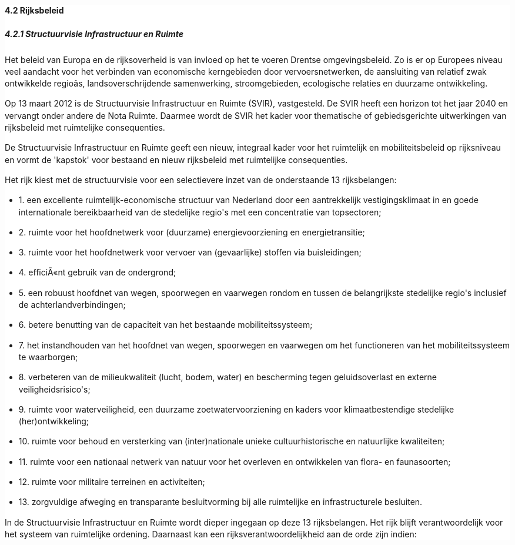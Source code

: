 #### 4\.2 Rijksbeleid

##### 4\.2\.1 Structuurvisie Infrastructuur en Ruimte

Het beleid van Europa en de rijksoverheid is van invloed op het te voeren Drentse omgevingsbeleid. Zo is er op Europees niveau veel aandacht voor het verbinden van economische kerngebieden door vervoersnetwerken, de aansluiting van relatief zwak ontwikkelde regioâs, landsoverschrijdende samenwerking, stroomgebieden, ecologische relaties en duurzame ontwikkeling.

Op 13 maart 2012 is de Structuurvisie Infrastructuur en Ruimte (SVIR), vastgesteld. De SVIR heeft een horizon tot het jaar 2040 en vervangt onder andere de Nota Ruimte. Daarmee wordt de SVIR het kader voor thematische of gebiedsgerichte uitwerkingen van rijksbeleid met ruimtelijke consequenties.

De Structuurvisie Infrastructuur en Ruimte geeft een nieuw, integraal kader voor het ruimtelijk en mobiliteitsbeleid op rijksniveau en vormt de 'kapstok' voor bestaand en nieuw rijksbeleid met ruimtelijke consequenties.

Het rijk kiest met de structuurvisie voor een selectievere inzet van de onderstaande 13 rijksbelangen:

* 1\. een excellente ruimtelijk\-economische structuur van Nederland door een aantrekkelijk vestigingsklimaat in en goede internationale bereikbaarheid van de stedelijke regio's met een concentratie van topsectoren;

* 2\. ruimte voor het hoofdnetwerk voor (duurzame) energievoorziening en energietransitie;

* 3\. ruimte voor het hoofdnetwerk voor vervoer van (gevaarlijke) stoffen via buisleidingen;

* 4\. efficiÃ«nt gebruik van de ondergrond;

* 5\. een robuust hoofdnet van wegen, spoorwegen en vaarwegen rondom en tussen de belangrijkste stedelijke regio's inclusief de achterlandverbindingen;

* 6\. betere benutting van de capaciteit van het bestaande mobiliteitssysteem;

* 7\. het instandhouden van het hoofdnet van wegen, spoorwegen en vaarwegen om het functioneren van het mobiliteitssysteem te waarborgen;

* 8\. verbeteren van de milieukwaliteit (lucht, bodem, water) en bescherming tegen geluidsoverlast en externe veiligheidsrisico's;

* 9\. ruimte voor waterveiligheid, een duurzame zoetwatervoorziening en kaders voor klimaatbestendige stedelijke (her)ontwikkeling;

* 10\. ruimte voor behoud en versterking van (inter)nationale unieke cultuurhistorische en natuurlijke kwaliteiten;

* 11\. ruimte voor een nationaal netwerk van natuur voor het overleven en ontwikkelen van flora\- en faunasoorten;

* 12\. ruimte voor militaire terreinen en activiteiten;

* 13\. zorgvuldige afweging en transparante besluitvorming bij alle ruimtelijke en infrastructurele besluiten.

In de Structuurvisie Infrastructuur en Ruimte wordt dieper ingegaan op deze 13 rijksbelangen. Het rijk blijft verantwoordelijk voor het systeem van ruimtelijke ordening. Daarnaast kan een rijksverantwoordelijkheid aan de orde zijn indien:
